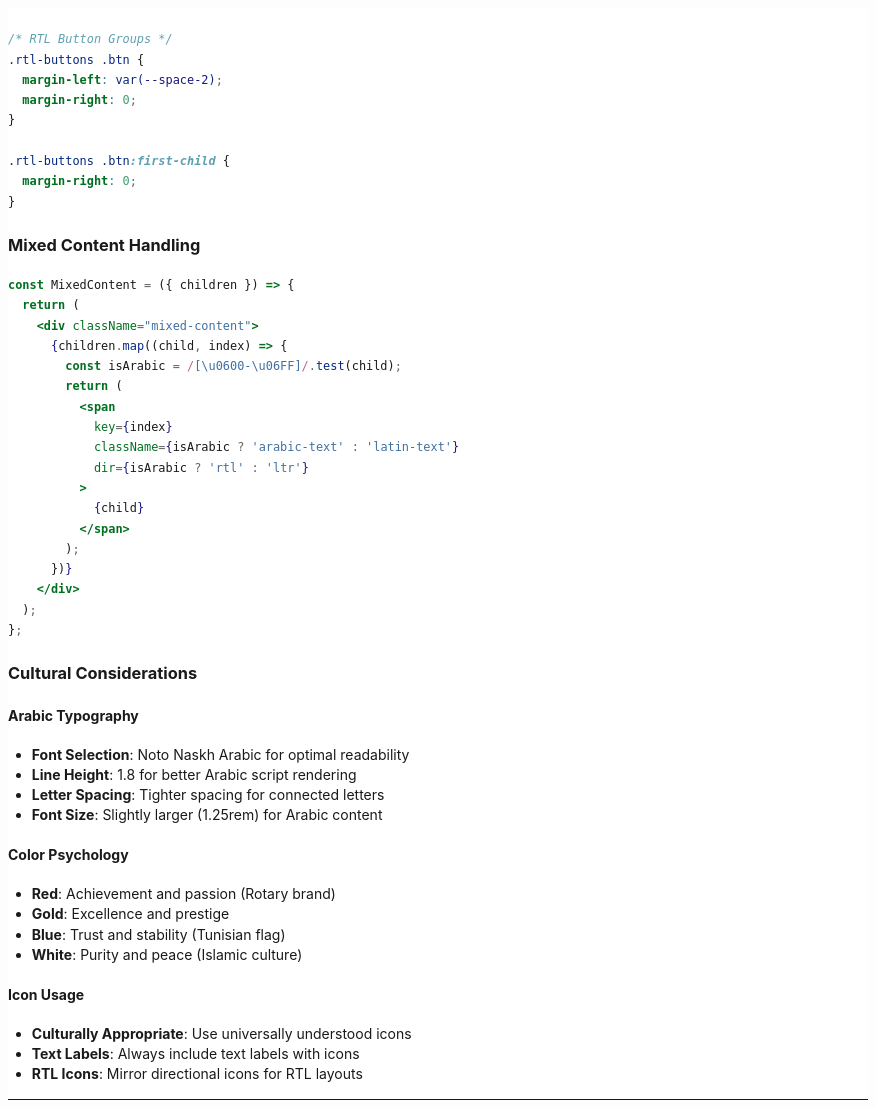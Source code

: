 ```css

/* RTL Button Groups */
.rtl-buttons .btn {
  margin-left: var(--space-2);
  margin-right: 0;
}

.rtl-buttons .btn:first-child {
  margin-right: 0;
}
```

### **Mixed Content Handling**

```jsx
const MixedContent = ({ children }) => {
  return (
    <div className="mixed-content">
      {children.map((child, index) => {
        const isArabic = /[\u0600-\u06FF]/.test(child);
        return (
          <span
            key={index}
            className={isArabic ? 'arabic-text' : 'latin-text'}
            dir={isArabic ? 'rtl' : 'ltr'}
          >
            {child}
          </span>
        );
      })}
    </div>
  );
};
```

### **Cultural Considerations**

#### **Arabic Typography**
- **Font Selection**: Noto Naskh Arabic for optimal readability
- **Line Height**: 1.8 for better Arabic script rendering
- **Letter Spacing**: Tighter spacing for connected letters
- **Font Size**: Slightly larger (1.25rem) for Arabic content

#### **Color Psychology**
- **Red**: Achievement and passion (Rotary brand)
- **Gold**: Excellence and prestige
- **Blue**: Trust and stability (Tunisian flag)
- **White**: Purity and peace (Islamic culture)

#### **Icon Usage**
- **Culturally Appropriate**: Use universally understood icons
- **Text Labels**: Always include text labels with icons
- **RTL Icons**: Mirror directional icons for RTL layouts

---